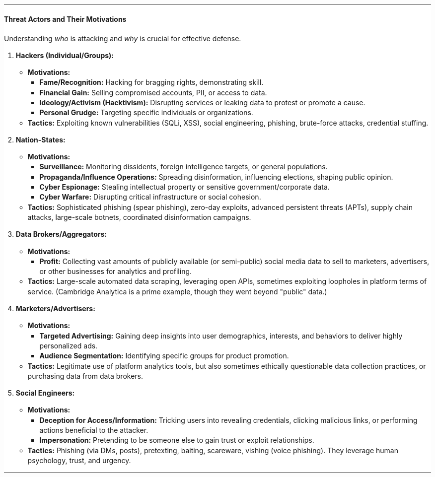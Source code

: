-----

#### Threat Actors and Their Motivations

Understanding *who* is attacking and *why* is crucial for effective defense.

1.  **Hackers (Individual/Groups):**

      * **Motivations:**
          * **Fame/Recognition:** Hacking for bragging rights, demonstrating skill.
          * **Financial Gain:** Selling compromised accounts, PII, or access to data.
          * **Ideology/Activism (Hacktivism):** Disrupting services or leaking data to protest or promote a cause.
          * **Personal Grudge:** Targeting specific individuals or organizations.
      * **Tactics:** Exploiting known vulnerabilities (SQLi, XSS), social engineering, phishing, brute-force attacks, credential stuffing.

2.  **Nation-States:**

      * **Motivations:**
          * **Surveillance:** Monitoring dissidents, foreign intelligence targets, or general populations.
          * **Propaganda/Influence Operations:** Spreading disinformation, influencing elections, shaping public opinion.
          * **Cyber Espionage:** Stealing intellectual property or sensitive government/corporate data.
          * **Cyber Warfare:** Disrupting critical infrastructure or social cohesion.
      * **Tactics:** Sophisticated phishing (spear phishing), zero-day exploits, advanced persistent threats (APTs), supply chain attacks, large-scale botnets, coordinated disinformation campaigns.

3.  **Data Brokers/Aggregators:**

      * **Motivations:**
          * **Profit:** Collecting vast amounts of publicly available (or semi-public) social media data to sell to marketers, advertisers, or other businesses for analytics and profiling.
      * **Tactics:** Large-scale automated data scraping, leveraging open APIs, sometimes exploiting loopholes in platform terms of service. (Cambridge Analytica is a prime example, though they went beyond "public" data.)

4.  **Marketers/Advertisers:**

      * **Motivations:**
          * **Targeted Advertising:** Gaining deep insights into user demographics, interests, and behaviors to deliver highly personalized ads.
          * **Audience Segmentation:** Identifying specific groups for product promotion.
      * **Tactics:** Legitimate use of platform analytics tools, but also sometimes ethically questionable data collection practices, or purchasing data from data brokers.

5.  **Social Engineers:**

      * **Motivations:**
          * **Deception for Access/Information:** Tricking users into revealing credentials, clicking malicious links, or performing actions beneficial to the attacker.
          * **Impersonation:** Pretending to be someone else to gain trust or exploit relationships.
      * **Tactics:** Phishing (via DMs, posts), pretexting, baiting, scareware, vishing (voice phishing). They leverage human psychology, trust, and urgency.

-----
